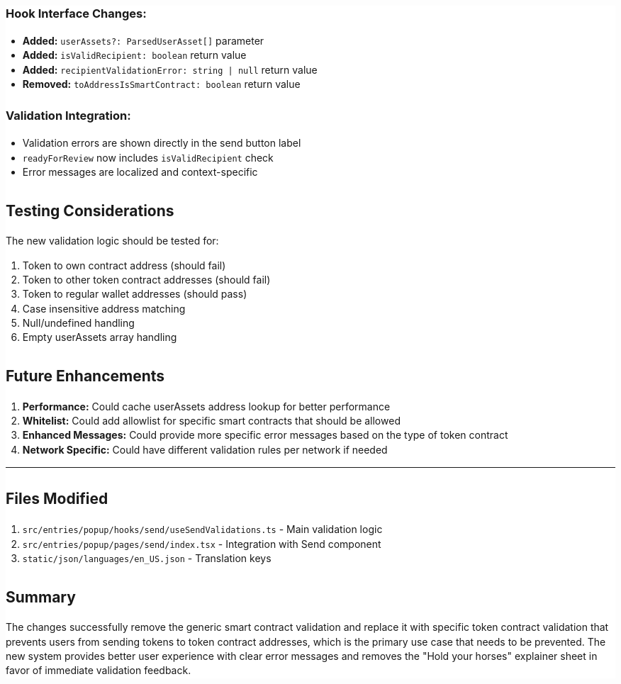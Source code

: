 ### Hook Interface Changes:
- **Added:** `userAssets?: ParsedUserAsset[]` parameter
- **Added:** `isValidRecipient: boolean` return value
- **Added:** `recipientValidationError: string | null` return value
- **Removed:** `toAddressIsSmartContract: boolean` return value

### Validation Integration:
- Validation errors are shown directly in the send button label
- `readyForReview` now includes `isValidRecipient` check
- Error messages are localized and context-specific

## Testing Considerations

The new validation logic should be tested for:
1. Token to own contract address (should fail)
2. Token to other token contract addresses (should fail)
3. Token to regular wallet addresses (should pass)
4. Case insensitive address matching
5. Null/undefined handling
6. Empty userAssets array handling

## Future Enhancements

1. **Performance:** Could cache userAssets address lookup for better performance
2. **Whitelist:** Could add allowlist for specific smart contracts that should be allowed
3. **Enhanced Messages:** Could provide more specific error messages based on the type of token contract
4. **Network Specific:** Could have different validation rules per network if needed

---

## Files Modified

1. `src/entries/popup/hooks/send/useSendValidations.ts` - Main validation logic
2. `src/entries/popup/pages/send/index.tsx` - Integration with Send component
3. `static/json/languages/en_US.json` - Translation keys

## Summary

The changes successfully remove the generic smart contract validation and replace it with specific token contract validation that prevents users from sending tokens to token contract addresses, which is the primary use case that needs to be prevented. The new system provides better user experience with clear error messages and removes the "Hold your horses" explainer sheet in favor of immediate validation feedback.